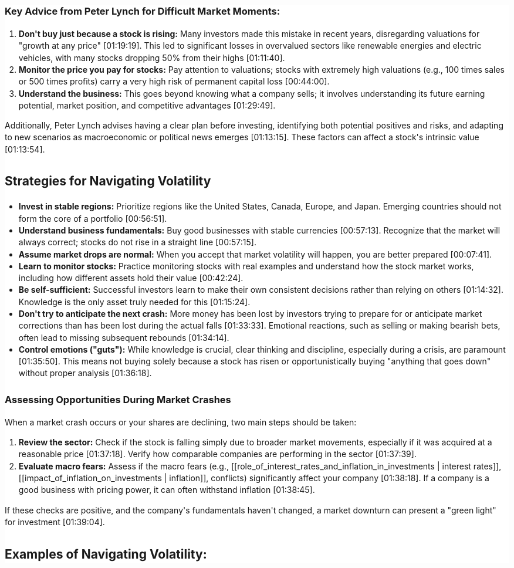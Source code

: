 ### Key Advice from Peter Lynch for Difficult Market Moments:

1.  **Don't buy just because a stock is rising:** Many investors made this mistake in recent years, disregarding valuations for "growth at any price" [01:19:19]. This led to significant losses in overvalued sectors like renewable energies and electric vehicles, with many stocks dropping 50% from their highs [01:11:40].
2.  **Monitor the price you pay for stocks:** Pay attention to valuations; stocks with extremely high valuations (e.g., 100 times sales or 500 times profits) carry a very high risk of permanent capital loss [00:44:00].
3.  **Understand the business:** This goes beyond knowing what a company sells; it involves understanding its future earning potential, market position, and competitive advantages [01:29:49].

Additionally, Peter Lynch advises having a clear plan before investing, identifying both potential positives and risks, and adapting to new scenarios as macroeconomic or political news emerges [01:13:15]. These factors can affect a stock's intrinsic value [01:13:54].

## Strategies for Navigating Volatility

*   **Invest in stable regions:** Prioritize regions like the United States, Canada, Europe, and Japan. Emerging countries should not form the core of a portfolio [00:56:51].
*   **Understand business fundamentals:** Buy good businesses with stable currencies [00:57:13]. Recognize that the market will always correct; stocks do not rise in a straight line [00:57:15].
*   **Assume market drops are normal:** When you accept that market volatility will happen, you are better prepared [00:07:41].
*   **Learn to monitor stocks:** Practice monitoring stocks with real examples and understand how the stock market works, including how different assets hold their value [00:42:24].
*   **Be self-sufficient:** Successful investors learn to make their own consistent decisions rather than relying on others [01:14:32]. Knowledge is the only asset truly needed for this [01:15:24].
*   **Don't try to anticipate the next crash:** More money has been lost by investors trying to prepare for or anticipate market corrections than has been lost during the actual falls [01:33:33]. Emotional reactions, such as selling or making bearish bets, often lead to missing subsequent rebounds [01:34:14].
*   **Control emotions ("guts"):** While knowledge is crucial, clear thinking and discipline, especially during a crisis, are paramount [01:35:50]. This means not buying solely because a stock has risen or opportunistically buying "anything that goes down" without proper analysis [01:36:18].

### Assessing Opportunities During Market Crashes

When a market crash occurs or your shares are declining, two main steps should be taken:
1.  **Review the sector:** Check if the stock is falling simply due to broader market movements, especially if it was acquired at a reasonable price [01:37:18]. Verify how comparable companies are performing in the sector [01:37:39].
2.  **Evaluate macro fears:** Assess if the macro fears (e.g., [[role_of_interest_rates_and_inflation_in_investments | interest rates]], [[impact_of_inflation_on_investments | inflation]], conflicts) significantly affect your company [01:38:18]. If a company is a good business with pricing power, it can often withstand inflation [01:38:45].

If these checks are positive, and the company's fundamentals haven't changed, a market downturn can present a "green light" for investment [01:39:04].

## Examples of Navigating Volatility:
